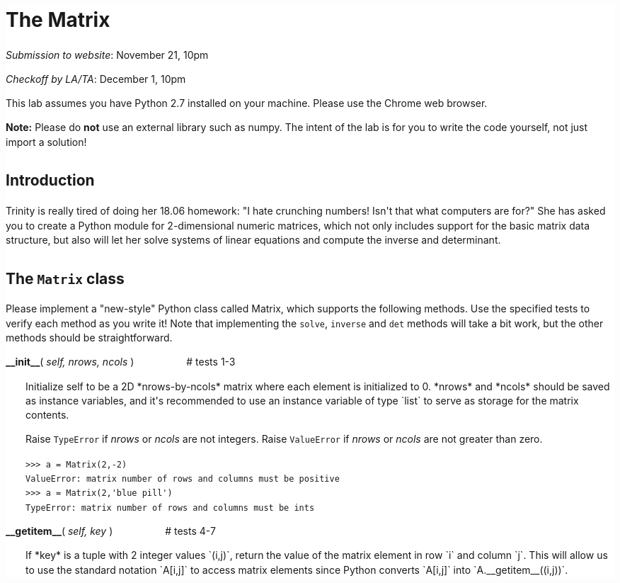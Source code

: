 # The Matrix

*Submission to website*: November 21, 10pm

*Checkoff by LA/TA*: December 1, 10pm

This lab assumes you have Python 2.7 installed on your machine.
Please use the Chrome web browser.

**Note:** Please do **not** use an external library such as numpy.
The intent of the lab is for you to write the code yourself, not just
import a solution!

## Introduction

Trinity is really tired of doing her 18.06 homework: "I hate crunching
numbers!  Isn't that what computers are for?"  She has asked you to
create a Python module for 2-dimensional numeric matrices, which not
only includes support for the basic matrix data structure, but also
will let her solve systems of linear equations and compute the
inverse and determinant.

## The `Matrix` class

Please implement a "new-style" Python class called Matrix, which
supports the following methods.  Use the specified tests to verify
each method as you write it!  Note that implementing the `solve`,
`inverse` and `det` methods will take a bit work, but the other
methods should be straightforward.

**\_\_init\_\_**( *self, nrows, ncols* )
<span style="margin-left: 5em;"># tests 1-3</span>
<div style="margin-left:2em">
Initialize self to be a 2D *nrows-by-ncols* matrix where each element
is initialized to 0.  *nrows* and *ncols* should be saved as instance
variables, and it's recommended to use an instance variable of type
`list` to serve as storage for the matrix contents.

Raise `TypeError` if *nrows* or *ncols* are not integers.  Raise
`ValueError` if *nrows* or *ncols* are not greater than zero.

    >>> a = Matrix(2,-2)
    ValueError: matrix number of rows and columns must be positive
    >>> a = Matrix(2,'blue pill')
    TypeError: matrix number of rows and columns must be ints
</div>

**\_\_getitem\_\_**( *self, key* )
<span style="margin-left: 5em;"># tests 4-7</span>
<div style="margin-left:2em">
If *key* is a tuple with 2 integer values `(i,j)`, return the value of
the matrix element in row `i` and column `j`.  This will allow us to
use the standard notation `A[i,j]` to access matrix elements since
Python converts `A[i,j]` into `A.__getitem__((i,j))`.
